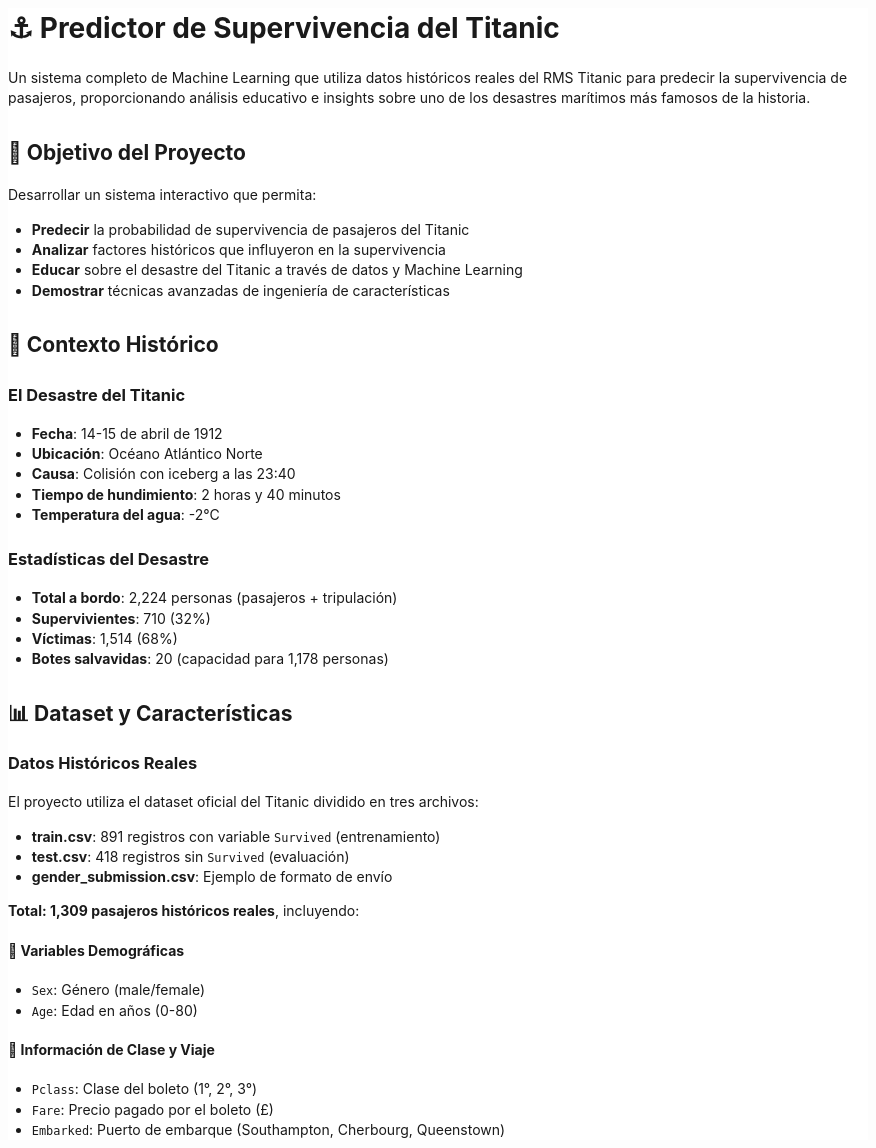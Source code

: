 # ⚓ Predictor de Supervivencia del Titanic

Un sistema completo de Machine Learning que utiliza datos históricos reales del RMS Titanic para predecir la supervivencia de pasajeros, proporcionando análisis educativo e insights sobre uno de los desastres marítimos más famosos de la historia.

## 🎯 Objetivo del Proyecto

Desarrollar un sistema interactivo que permita:
- **Predecir** la probabilidad de supervivencia de pasajeros del Titanic
- **Analizar** factores históricos que influyeron en la supervivencia  
- **Educar** sobre el desastre del Titanic a través de datos y Machine Learning
- **Demostrar** técnicas avanzadas de ingeniería de características

## 🚢 Contexto Histórico

### El Desastre del Titanic
- **Fecha**: 14-15 de abril de 1912
- **Ubicación**: Océano Atlántico Norte
- **Causa**: Colisión con iceberg a las 23:40
- **Tiempo de hundimiento**: 2 horas y 40 minutos
- **Temperatura del agua**: -2°C

### Estadísticas del Desastre
- **Total a bordo**: 2,224 personas (pasajeros + tripulación)
- **Supervivientes**: 710 (32%)
- **Víctimas**: 1,514 (68%)
- **Botes salvavidas**: 20 (capacidad para 1,178 personas)

## 📊 Dataset y Características

### Datos Históricos Reales
El proyecto utiliza el dataset oficial del Titanic dividido en tres archivos:

- **train.csv**: 891 registros con variable `Survived` (entrenamiento)
- **test.csv**: 418 registros sin `Survived` (evaluación)  
- **gender_submission.csv**: Ejemplo de formato de envío

**Total: 1,309 pasajeros históricos reales**, incluyendo:

#### 👤 **Variables Demográficas**
- `Sex`: Género (male/female)
- `Age`: Edad en años (0-80)

#### 🎫 **Información de Clase y Viaje**
- `Pclass`: Clase del boleto (1°, 2°, 3°)
- `Fare`: Precio pagado por el boleto (£)
- `Embarked`: Puerto de embarque (Southampton, Cherbourg, Queenstown)
